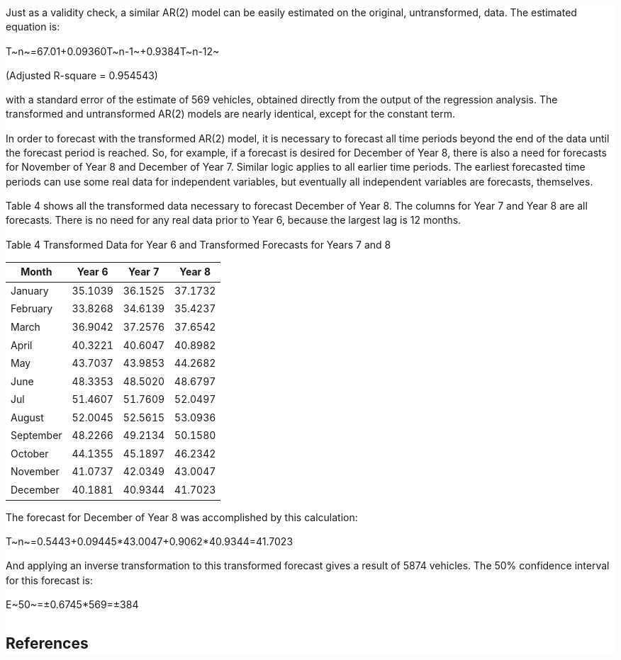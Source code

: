 Just as a validity check, a similar AR(2) model can be easily estimated on the original, untransformed, data. The estimated equation is:

T~n~=67.01+0.09360T~n-1~+0.9384T~n-12~

(Adjusted R-square = 0.954543)

with a standard error of the estimate of 569 vehicles, obtained directly from the output of the regression analysis. The transformed and untransformed AR(2) models are nearly identical, except for the constant term.

In order to forecast with the transformed AR(2) model, it is necessary to forecast all time periods beyond the end of the data until the forecast period is reached. So, for example, if a forecast is desired for December of Year 8, there is also a need for forecasts for November of Year 8 and December of Year 7. Similar logic applies to all earlier time periods. The earliest forecasted time periods can use some real data for independent variables, but eventually all independent variables are forecasts, themselves.

Table 4 shows all the transformed data necessary to forecast December of Year 8. The columns for Year 7 and Year 8 are all forecasts. There is no need for any real data prior to Year 6, because the largest lag is 12 months.

Table 4 Transformed Data for Year 6 and Transformed Forecasts for Years 7 and 8

| Month     | Year 6  | Year 7  | Year 8  |
|-----------|---------|---------|---------|
| January   | 35.1039 | 36.1525 | 37.1732 |
| February  | 33.8268 | 34.6139 | 35.4237 |
| March     | 36.9042 | 37.2576 | 37.6542 |
| April     | 40.3221 | 40.6047 | 40.8982 |
| May       | 43.7037 | 43.9853 | 44.2682 |
| June      | 48.3353 | 48.5020 | 48.6797 |
| Jul       | 51.4607 | 51.7609 | 52.0497 |
| August    | 52.0045 | 52.5615 | 53.0936 |
| September | 48.2266 | 49.2134 | 50.1580 |
| October   | 44.1355 | 45.1897 | 46.2342 |
| November  | 41.0737 | 42.0349 | 43.0047 |
| December  | 40.1881 | 40.9344 | 41.7023 |

The forecast for December of Year 8 was accomplished by this calculation:

T~n~=0.5443+0.09445\*43.0047+0.9062\*40.9344=41.7023

And applying an inverse transformation to this transformed forecast gives a result of 5874 vehicles. The 50% confidence interval for this forecast is:

E~50~=±0.6745\*569=±384

References
----------

